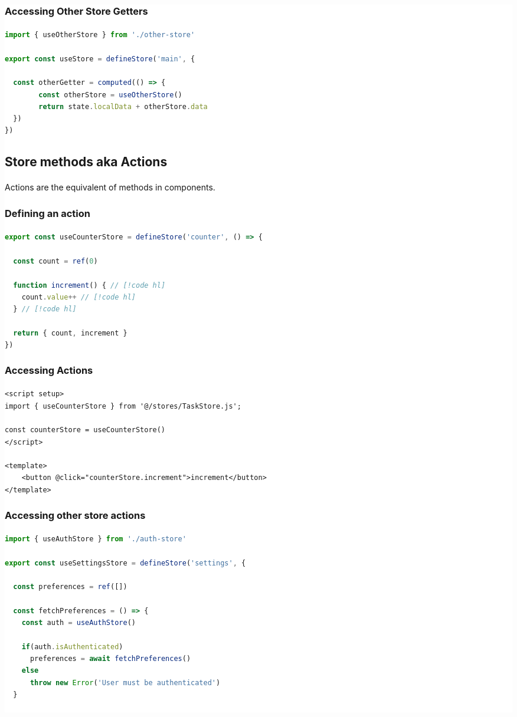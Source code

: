 ### Accessing Other Store Getters

```js
import { useOtherStore } from './other-store'

export const useStore = defineStore('main', {

  const otherGetter = computed(() => {
        const otherStore = useOtherStore()
        return state.localData + otherStore.data
  })
})
```

## Store methods aka Actions

Actions are the equivalent of methods in components.

### Defining an action

```js
export const useCounterStore = defineStore('counter', () => {

  const count = ref(0)

  function increment() { // [!code hl]
    count.value++ // [!code hl]
  } // [!code hl]

  return { count, increment }
})
```

### Accessing Actions

```vue
<script setup>
import { useCounterStore } from '@/stores/TaskStore.js';

const counterStore = useCounterStore()
</script>

<template>
    <button @click="counterStore.increment">increment</button>
</template>
```

### Accessing other store actions

```js
import { useAuthStore } from './auth-store'

export const useSettingsStore = defineStore('settings', {

  const preferences = ref([])
  
  const fetchPreferences = () => {
    const auth = useAuthStore() 

    if(auth.isAuthenticated) 
      preferences = await fetchPreferences() 
    else
      throw new Error('User must be authenticated')
  }
  
```